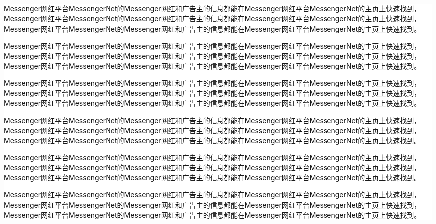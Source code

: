 Messenger网红平台MessengerNet的Messenger网红和广告主的信息都能在Messenger网红平台MessengerNet的主页上快速找到，Messenger网红平台MessengerNet的Messenger网红和广告主的信息都能在Messenger网红平台MessengerNet的主页上快速找到，Messenger网红平台MessengerNet的Messenger网红和广告主的信息都能在Messenger网红平台MessengerNet的主页上快速找到。

Messenger网红平台MessengerNet的Messenger网红和广告主的信息都能在Messenger网红平台MessengerNet的主页上快速找到，Messenger网红平台MessengerNet的Messenger网红和广告主的信息都能在Messenger网红平台MessengerNet的主页上快速找到，Messenger网红平台MessengerNet的Messenger网红和广告主的信息都能在Messenger网红平台MessengerNet的主页上快速找到。

Messenger网红平台MessengerNet的Messenger网红和广告主的信息都能在Messenger网红平台MessengerNet的主页上快速找到，Messenger网红平台MessengerNet的Messenger网红和广告主的信息都能在Messenger网红平台MessengerNet的主页上快速找到，Messenger网红平台MessengerNet的Messenger网红和广告主的信息都能在Messenger网红平台MessengerNet的主页上快速找到。

Messenger网红平台MessengerNet的Messenger网红和广告主的信息都能在Messenger网红平台MessengerNet的主页上快速找到，Messenger网红平台MessengerNet的Messenger网红和广告主的信息都能在Messenger网红平台MessengerNet的主页上快速找到，Messenger网红平台MessengerNet的Messenger网红和广告主的信息都能在Messenger网红平台MessengerNet的主页上快速找到。

Messenger网红平台MessengerNet的Messenger网红和广告主的信息都能在Messenger网红平台MessengerNet的主页上快速找到，Messenger网红平台MessengerNet的Messenger网红和广告主的信息都能在Messenger网红平台MessengerNet的主页上快速找到，Messenger网红平台MessengerNet的Messenger网红和广告主的信息都能在Messenger网红平台MessengerNet的主页上快速找到。

Messenger网红平台MessengerNet的Messenger网红和广告主的信息都能在Messenger网红平台MessengerNet的主页上快速找到，Messenger网红平台MessengerNet的Messenger网红和广告主的信息都能在Messenger网红平台MessengerNet的主页上快速找到，Messenger网红平台MessengerNet的Messenger网红和广告主的信息都能在Messenger网红平台MessengerNet的主页上快速找到。